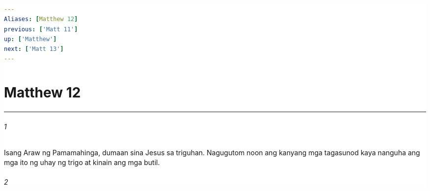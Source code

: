 ```yaml
---
Aliases: [Matthew 12]
previous: ['Matt 11']
up: ['Matthew']
next: ['Matt 13']
---
```

# Matthew 12

***






















###### 1 










Isang Araw ng Pamamahinga, dumaan sina Jesus sa triguhan. Nagugutom noon ang kanyang mga tagasunod kaya nanguha ang mga ito ng uhay ng trigo at kinain ang mga butil. 





















###### 2 








